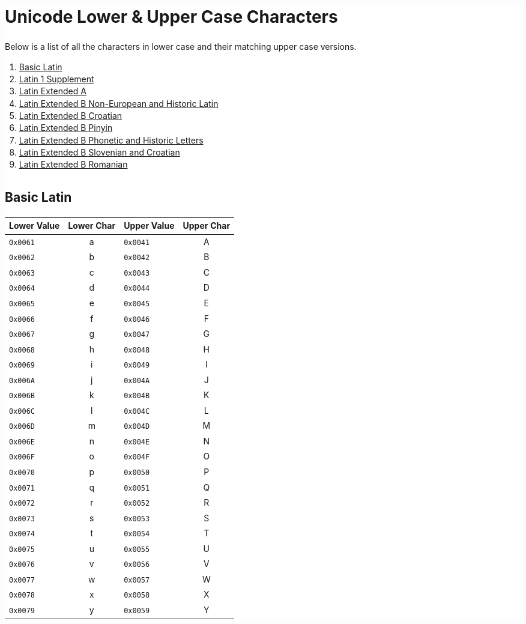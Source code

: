 # Unicode Lower & Upper Case Characters

Below is a list of all the characters in lower case and their matching upper case versions.

1. [Basic Latin](#basic-latin)
2. [Latin 1 Supplement](#latin-1-supplement)
3. [Latin Extended A](#latin-extended-a)
4. [Latin Extended B Non-European and Historic Latin](#latin-extended-b-non-european-and-historic-latin)
5. [Latin Extended B Croatian](#latin-extended-b-croatian)
6. [Latin Extended B Pinyin](#latin-extended-b-pinyin)
7. [Latin Extended B Phonetic and Historic Letters](#latin-extended-b-phonetic-and-historic-letters)
8. [Latin Extended B Slovenian and Croatian](#latin-extended-b-slovenian-and-croatian)
9. [Latin Extended B Romanian](#latin-extended-b-romanian)

## Basic Latin

|Lower Value|Lower Char|Upper Value|Upper Char|
|---|:---:|---|:---:|
|`0x0061`|&#x0061;|`0x0041`|&#x0041;|
|`0x0062`|&#x0062;|`0x0042`|&#x0042;|
|`0x0063`|&#x0063;|`0x0043`|&#x0043;|
|`0x0064`|&#x0064;|`0x0044`|&#x0044;|
|`0x0065`|&#x0065;|`0x0045`|&#x0045;|
|`0x0066`|&#x0066;|`0x0046`|&#x0046;|
|`0x0067`|&#x0067;|`0x0047`|&#x0047;|
|`0x0068`|&#x0068;|`0x0048`|&#x0048;|
|`0x0069`|&#x0069;|`0x0049`|&#x0049;|
|`0x006A`|&#x006A;|`0x004A`|&#x004A;|
|`0x006B`|&#x006B;|`0x004B`|&#x004B;|
|`0x006C`|&#x006C;|`0x004C`|&#x004C;|
|`0x006D`|&#x006D;|`0x004D`|&#x004D;|
|`0x006E`|&#x006E;|`0x004E`|&#x004E;|
|`0x006F`|&#x006F;|`0x004F`|&#x004F;|
|`0x0070`|&#x0070;|`0x0050`|&#x0050;|
|`0x0071`|&#x0071;|`0x0051`|&#x0051;|
|`0x0072`|&#x0072;|`0x0052`|&#x0052;|
|`0x0073`|&#x0073;|`0x0053`|&#x0053;|
|`0x0074`|&#x0074;|`0x0054`|&#x0054;|
|`0x0075`|&#x0075;|`0x0055`|&#x0055;|
|`0x0076`|&#x0076;|`0x0056`|&#x0056;|
|`0x0077`|&#x0077;|`0x0057`|&#x0057;|
|`0x0078`|&#x0078;|`0x0058`|&#x0058;|
|`0x0079`|&#x0079;|`0x0059`|&#x0059;|